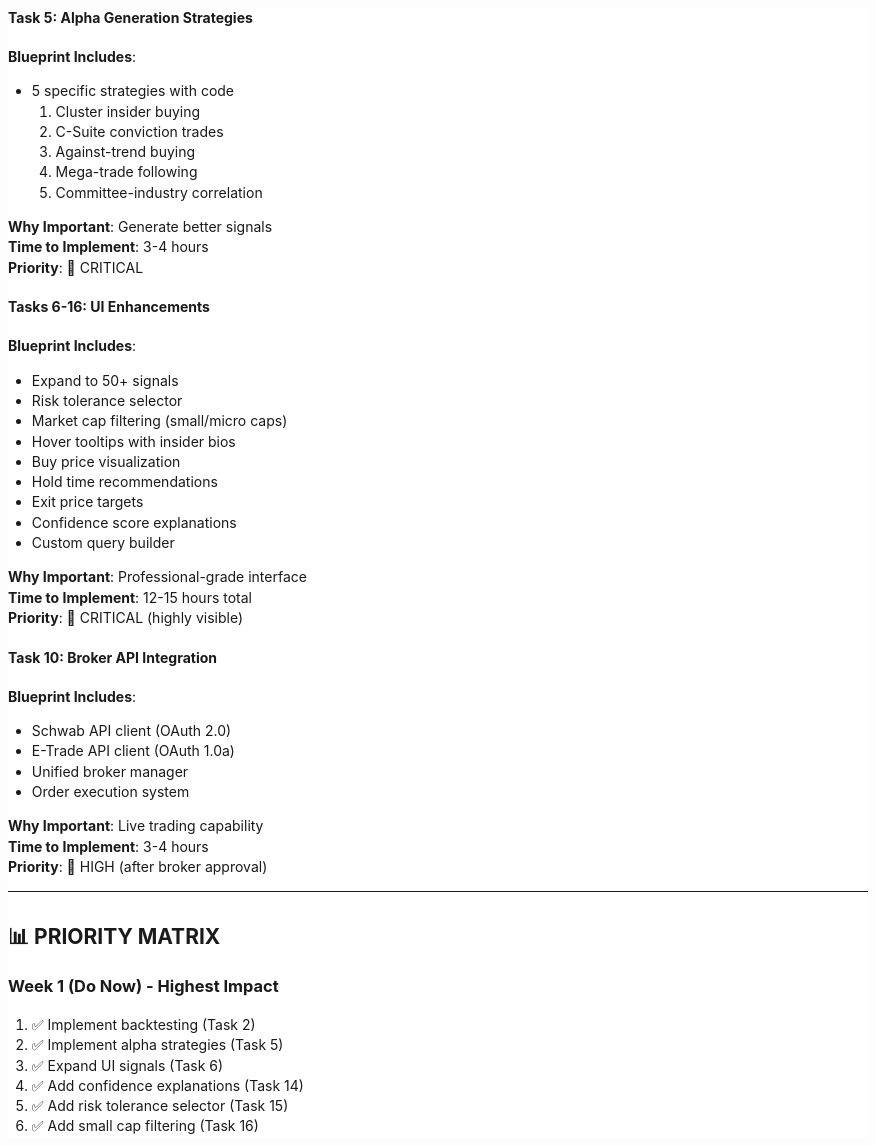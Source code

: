 #### Task 5: Alpha Generation Strategies
**Blueprint Includes**:
- 5 specific strategies with code
  1. Cluster insider buying
  2. C-Suite conviction trades
  3. Against-trend buying
  4. Mega-trade following
  5. Committee-industry correlation

**Why Important**: Generate better signals  
**Time to Implement**: 3-4 hours  
**Priority**: 🥇 CRITICAL

#### Tasks 6-16: UI Enhancements
**Blueprint Includes**:
- Expand to 50+ signals
- Risk tolerance selector
- Market cap filtering (small/micro caps)
- Hover tooltips with insider bios
- Buy price visualization
- Hold time recommendations
- Exit price targets
- Confidence score explanations
- Custom query builder

**Why Important**: Professional-grade interface  
**Time to Implement**: 12-15 hours total  
**Priority**: 🥇 CRITICAL (highly visible)

#### Task 10: Broker API Integration
**Blueprint Includes**:
- Schwab API client (OAuth 2.0)
- E-Trade API client (OAuth 1.0a)
- Unified broker manager
- Order execution system

**Why Important**: Live trading capability  
**Time to Implement**: 3-4 hours  
**Priority**: 🥈 HIGH (after broker approval)

---

## 📊 PRIORITY MATRIX

### Week 1 (Do Now) - Highest Impact
1. ✅ Implement backtesting (Task 2)
2. ✅ Implement alpha strategies (Task 5)
3. ✅ Expand UI signals (Task 6)
4. ✅ Add confidence explanations (Task 14)
5. ✅ Add risk tolerance selector (Task 15)
6. ✅ Add small cap filtering (Task 16)
